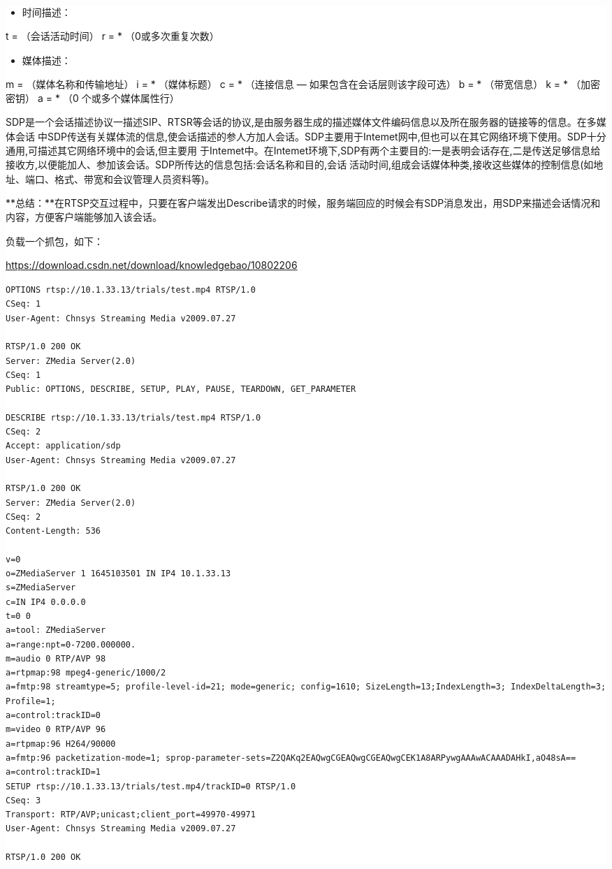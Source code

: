 - 时间描述： 

t = （会话活动时间） 
r = * （0或多次重复次数）

- 媒体描述： 

m = （媒体名称和传输地址） 
i = * （媒体标题） 
c = * （连接信息 — 如果包含在会话层则该字段可选） 
b = * （带宽信息） 
k = * （加密密钥） 
a = * （0 个或多个媒体属性行）

SDP是一个会话描述协议一描述SIP、RTSR等会话的协议,是由服务器生成的描述媒体文件编码信息以及所在服务器的链接等的信息。在多媒体会话 中SDP传送有关媒体流的信息,使会话描述的参人方加人会话。SDP主要用于Intemet网中,但也可以在其它网络环境下使用。SDP十分通用,可描述其它网络环境中的会话,但主要用 于Intemet中。在Intemet环境下,SDP有两个主要目的:一是表明会话存在,二是传送足够信息给接收方,以便能加人、参加该会话。SDP所传达的信息包括:会话名称和目的,会话 活动时间,组成会话媒体种类,接收这些媒体的控制信息(如地址、端口、格式、带宽和会议管理人员资料等)。

**总结：**在RTSP交互过程中，只要在客户端发出Describe请求的时候，服务端回应的时候会有SDP消息发出，用SDP来描述会话情况和内容，方便客户端能够加入该会话。

负载一个抓包，如下：

<https://download.csdn.net/download/knowledgebao/10802206>

```
OPTIONS rtsp://10.1.33.13/trials/test.mp4 RTSP/1.0
CSeq: 1
User-Agent: Chnsys Streaming Media v2009.07.27
 
RTSP/1.0 200 OK
Server: ZMedia Server(2.0)
CSeq: 1
Public: OPTIONS, DESCRIBE, SETUP, PLAY, PAUSE, TEARDOWN, GET_PARAMETER
 
DESCRIBE rtsp://10.1.33.13/trials/test.mp4 RTSP/1.0
CSeq: 2
Accept: application/sdp
User-Agent: Chnsys Streaming Media v2009.07.27
 
RTSP/1.0 200 OK
Server: ZMedia Server(2.0)
CSeq: 2
Content-Length: 536
 
v=0
o=ZMediaServer 1 1645103501 IN IP4 10.1.33.13
s=ZMediaServer
c=IN IP4 0.0.0.0
t=0 0
a=tool: ZMediaServer
a=range:npt=0-7200.000000.
m=audio 0 RTP/AVP 98
a=rtpmap:98 mpeg4-generic/1000/2
a=fmtp:98 streamtype=5; profile-level-id=21; mode=generic; config=1610; SizeLength=13;IndexLength=3; IndexDeltaLength=3; Profile=1;
a=control:trackID=0
m=video 0 RTP/AVP 96
a=rtpmap:96 H264/90000
a=fmtp:96 packetization-mode=1; sprop-parameter-sets=Z2QAKq2EAQwgCGEAQwgCGEAQwgCEK1A8ARPywgAAAwACAAADAHkI,aO48sA==
a=control:trackID=1
SETUP rtsp://10.1.33.13/trials/test.mp4/trackID=0 RTSP/1.0
CSeq: 3
Transport: RTP/AVP;unicast;client_port=49970-49971
User-Agent: Chnsys Streaming Media v2009.07.27
 
RTSP/1.0 200 OK
```